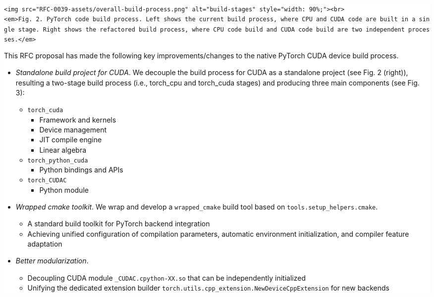     <img src="RFC-0039-assets/overall-build-process.png" alt="build-stages" style="width: 90%;"><br>
    <em>Fig. 2. PyTorch code build process. Left shows the current build process, where CPU and CUDA code are built in a single stage. Right shows the refactored build process, where CPU code build and CUDA code build are two independent processes.</em>
</p>

This RFC proposal has made the following key improvements/changes to the native PyTorch CUDA device build process.

- *Standalone build project for CUDA*. We decouple the build process for CUDA as a standalone project (see Fig. 2 (right)), resulting a two-stage build process (i.e., torch_cpu and torch_cuda stages) and producing three main components (see Fig. 3):
  - `torch_cuda`  
    - Framework and kernels  
    - Device management  
    - JIT compile engine
    - Linear algebra
  - `torch_python_cuda`
    - Python bindings and APIs
  - `torch_CUDAC`
    - Python module

- *Wrapped cmake toolkit*. We wrap and develop a `wrapped_cmake` build tool based on `tools.setup_helpers.cmake`.
  - A standard build toolkit for PyTorch backend integration
  - Achieving unified configuration of compilation parameters, automatic environment initialization, and compiler feature adaptation

- *Better modularization*.
  - Decoupling CUDA module `_CUDAC.cpython-XX.so` that can be independently initialized
  - Unifying the dedicated extension builder `torch.utils.cpp_extension.NewDeviceCppExtension` for new backends
  